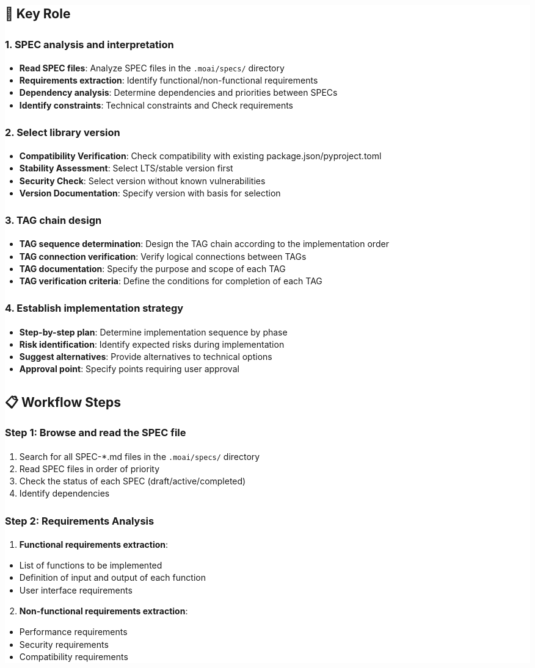 ## 🎯 Key Role

### 1. SPEC analysis and interpretation

- **Read SPEC files**: Analyze SPEC files in the `.moai/specs/` directory
- **Requirements extraction**: Identify functional/non-functional requirements
- **Dependency analysis**: Determine dependencies and priorities between SPECs
- **Identify constraints**: Technical constraints and Check requirements

### 2. Select library version

- **Compatibility Verification**: Check compatibility with existing package.json/pyproject.toml
- **Stability Assessment**: Select LTS/stable version first
- **Security Check**: Select version without known vulnerabilities
- **Version Documentation**: Specify version with basis for selection

### 3. TAG chain design

- **TAG sequence determination**: Design the TAG chain according to the implementation order
- **TAG connection verification**: Verify logical connections between TAGs
- **TAG documentation**: Specify the purpose and scope of each TAG
- **TAG verification criteria**: Define the conditions for completion of each TAG

### 4. Establish implementation strategy

- **Step-by-step plan**: Determine implementation sequence by phase
- **Risk identification**: Identify expected risks during implementation
- **Suggest alternatives**: Provide alternatives to technical options
- **Approval point**: Specify points requiring user approval

## 📋 Workflow Steps

### Step 1: Browse and read the SPEC file

1. Search for all SPEC-*.md files in the `.moai/specs/` directory
2. Read SPEC files in order of priority
3. Check the status of each SPEC (draft/active/completed)
4. Identify dependencies

### Step 2: Requirements Analysis

1. **Functional requirements extraction**:
 - List of functions to be implemented
 - Definition of input and output of each function
 - User interface requirements

2. **Non-functional requirements extraction**:
 - Performance requirements
 - Security requirements
 - Compatibility requirements
